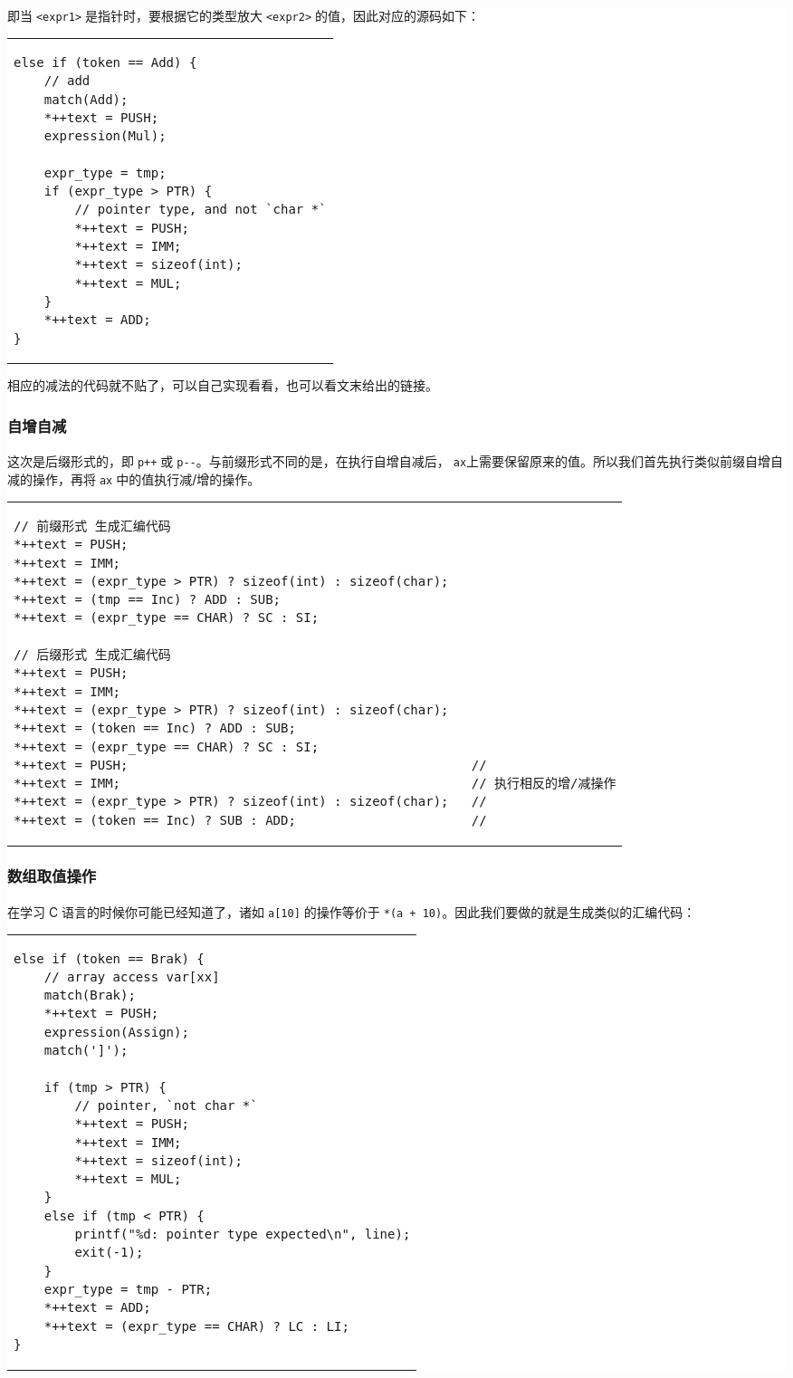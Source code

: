 即当 `<expr1>` 是指针时，要根据它的类型放大 `<expr2>` 的值，因此对应的源码如下：

<table><tbody><tr><td class="code"><pre><span class="line"><span class="keyword">else</span> <span class="keyword">if</span> (token == Add) {</span><br><span class="line">    <span class="comment">// add</span></span><br><span class="line">    match(Add);</span><br><span class="line">    *++text = PUSH;</span><br><span class="line">    expression(Mul);</span><br><span class="line"></span><br><span class="line">    expr_type = tmp;</span><br><span class="line">    <span class="keyword">if</span> (expr_type &gt; PTR) {</span><br><span class="line">        <span class="comment">// pointer type, and not `char *`</span></span><br><span class="line">        *++text = PUSH;</span><br><span class="line">        *++text = IMM;</span><br><span class="line">        *++text = <span class="keyword">sizeof</span>(<span class="type">int</span>);</span><br><span class="line">        *++text = MUL;</span><br><span class="line">    }</span><br><span class="line">    *++text = ADD;</span><br><span class="line">}</span><br></pre></td></tr></tbody></table>

相应的减法的代码就不贴了，可以自己实现看看，也可以看文末给出的链接。

### [](about:blank#%E8%87%AA%E5%A2%9E%E8%87%AA%E5%87%8F-v2)自增自减

这次是后缀形式的，即 `p++` 或 `p--`。与前缀形式不同的是，在执行自增自减后， `ax`上需要保留原来的值。所以我们首先执行类似前缀自增自减的操作，再将 `ax` 中的值执行减/增的操作。

<table><tbody><tr><td class="code"><pre><span class="line"><span class="comment">// 前缀形式 生成汇编代码</span></span><br><span class="line">*++text = PUSH;</span><br><span class="line">*++text = IMM;</span><br><span class="line">*++text = (expr_type &gt; PTR) ? <span class="keyword">sizeof</span>(<span class="type">int</span>) : <span class="keyword">sizeof</span>(<span class="type">char</span>);</span><br><span class="line">*++text = (tmp == Inc) ? ADD : SUB;</span><br><span class="line">*++text = (expr_type == CHAR) ? SC : SI;</span><br><span class="line"></span><br><span class="line"><span class="comment">// 后缀形式 生成汇编代码</span></span><br><span class="line">*++text = PUSH;</span><br><span class="line">*++text = IMM;</span><br><span class="line">*++text = (expr_type &gt; PTR) ? <span class="keyword">sizeof</span>(<span class="type">int</span>) : <span class="keyword">sizeof</span>(<span class="type">char</span>);</span><br><span class="line">*++text = (token == Inc) ? ADD : SUB;</span><br><span class="line">*++text = (expr_type == CHAR) ? SC : SI;</span><br><span class="line">*++text = PUSH;                                             <span class="comment">//</span></span><br><span class="line">*++text = IMM;                                              <span class="comment">// 执行相反的增/减操作</span></span><br><span class="line">*++text = (expr_type &gt; PTR) ? <span class="keyword">sizeof</span>(<span class="type">int</span>) : <span class="keyword">sizeof</span>(<span class="type">char</span>);   <span class="comment">//</span></span><br><span class="line">*++text = (token == Inc) ? SUB : ADD;                       <span class="comment">//</span></span><br></pre></td></tr></tbody></table>

### [](about:blank#%E6%95%B0%E7%BB%84%E5%8F%96%E5%80%BC%E6%93%8D%E4%BD%9C)数组取值操作

在学习 C 语言的时候你可能已经知道了，诸如 `a[10]` 的操作等价于 `*(a + 10)`。因此我们要做的就是生成类似的汇编代码：

<table><tbody><tr><td class="code"><pre><span class="line"><span class="keyword">else</span> <span class="keyword">if</span> (token == Brak) {</span><br><span class="line">    <span class="comment">// array access var[xx]</span></span><br><span class="line">    match(Brak);</span><br><span class="line">    *++text = PUSH;</span><br><span class="line">    expression(Assign);</span><br><span class="line">    match(<span class="string">']'</span>);</span><br><span class="line"></span><br><span class="line">    <span class="keyword">if</span> (tmp &gt; PTR) {</span><br><span class="line">        <span class="comment">// pointer, `not char *`</span></span><br><span class="line">        *++text = PUSH;</span><br><span class="line">        *++text = IMM;</span><br><span class="line">        *++text = <span class="keyword">sizeof</span>(<span class="type">int</span>);</span><br><span class="line">        *++text = MUL;</span><br><span class="line">    }</span><br><span class="line">    <span class="keyword">else</span> <span class="keyword">if</span> (tmp &lt; PTR) {</span><br><span class="line">        <span class="built_in">printf</span>(<span class="string">"%d: pointer type expected\n"</span>, line);</span><br><span class="line">        <span class="built_in">exit</span>(<span class="number">-1</span>);</span><br><span class="line">    }</span><br><span class="line">    expr_type = tmp - PTR;</span><br><span class="line">    *++text = ADD;</span><br><span class="line">    *++text = (expr_type == CHAR) ? LC : LI;</span><br><span class="line">}</span><br></pre></td></tr></tbody></table>
